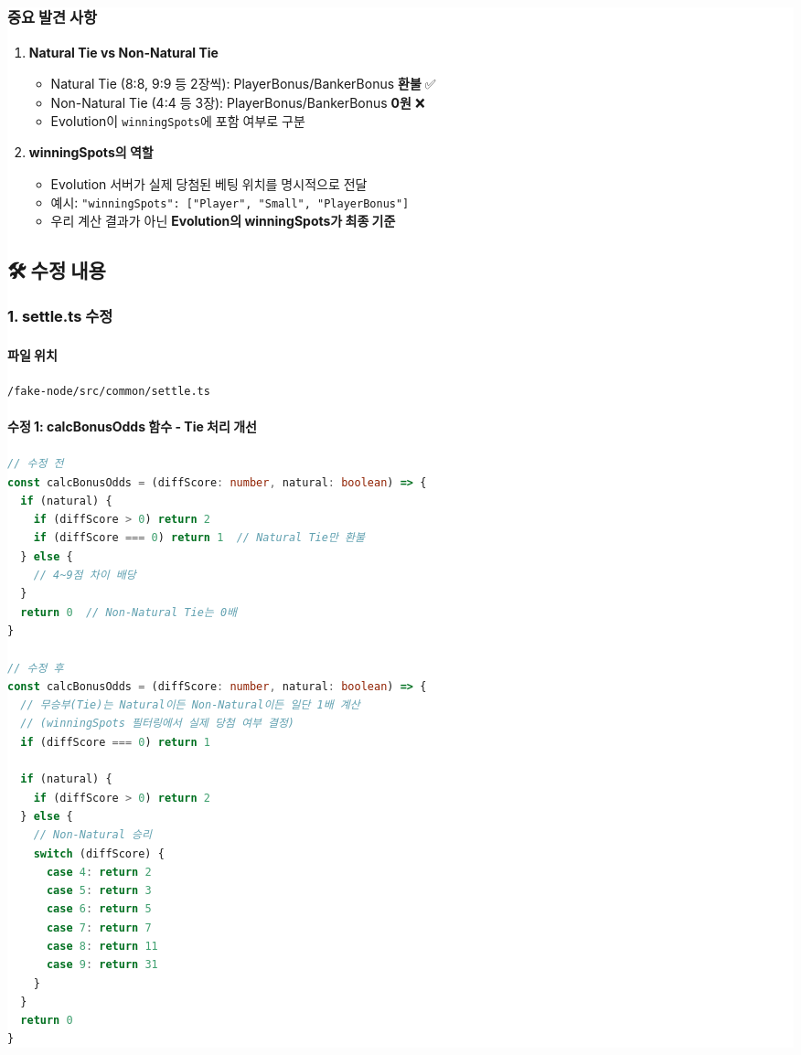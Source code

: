### 중요 발견 사항

1. **Natural Tie vs Non-Natural Tie**
   - Natural Tie (8:8, 9:9 등 2장씩): PlayerBonus/BankerBonus **환불** ✅
   - Non-Natural Tie (4:4 등 3장): PlayerBonus/BankerBonus **0원** ❌
   - Evolution이 `winningSpots`에 포함 여부로 구분

2. **winningSpots의 역할**
   - Evolution 서버가 실제 당첨된 베팅 위치를 명시적으로 전달
   - 예시: `"winningSpots": ["Player", "Small", "PlayerBonus"]`
   - 우리 계산 결과가 아닌 **Evolution의 winningSpots가 최종 기준**

## 🛠️ 수정 내용

### 1. settle.ts 수정

#### 파일 위치
`/fake-node/src/common/settle.ts`

#### 수정 1: calcBonusOdds 함수 - Tie 처리 개선
```typescript
// 수정 전
const calcBonusOdds = (diffScore: number, natural: boolean) => {
  if (natural) {
    if (diffScore > 0) return 2
    if (diffScore === 0) return 1  // Natural Tie만 환불
  } else {
    // 4~9점 차이 배당
  }
  return 0  // Non-Natural Tie는 0배
}

// 수정 후
const calcBonusOdds = (diffScore: number, natural: boolean) => {
  // 무승부(Tie)는 Natural이든 Non-Natural이든 일단 1배 계산
  // (winningSpots 필터링에서 실제 당첨 여부 결정)
  if (diffScore === 0) return 1

  if (natural) {
    if (diffScore > 0) return 2
  } else {
    // Non-Natural 승리
    switch (diffScore) {
      case 4: return 2
      case 5: return 3
      case 6: return 5
      case 7: return 7
      case 8: return 11
      case 9: return 31
    }
  }
  return 0
}
```
